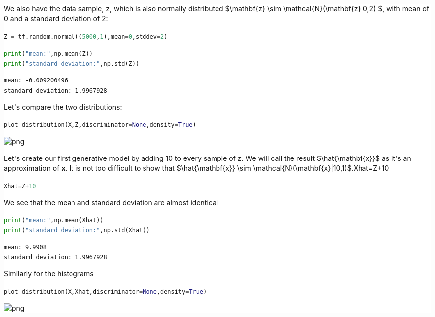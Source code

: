 
We also have the data sample, z, which is also normally distributed $\mathbf{z} \sim \mathcal{N}(\mathbf{z}|0,2) $, with mean of 0 and a standard deviation of 2:




```python
Z = tf.random.normal((5000,1),mean=0,stddev=2)
```


```python
print("mean:",np.mean(Z))
print("standard deviation:",np.std(Z))
```

    mean: -0.009200496
    standard deviation: 1.9967928


Let's compare the two distributions:



```python
plot_distribution(X,Z,discriminator=None,density=True)
```


    
![png](output_30_0.png)
    


Let's create our first generative model by adding 10 to every sample of $z$. We will call the result $\hat{\mathbf{x}}$  as it's an approximation of $\mathbf{x}$. It is not too difficult to show that $\hat{\mathbf{x}} \sim \mathcal{N}(\mathbf{x}|10,1)$.Xhat=Z+10



```python
Xhat=Z+10
```

We see that the mean and standard deviation are almost identical 



```python
print("mean:",np.mean(Xhat))
print("standard deviation:",np.std(Xhat))
```

    mean: 9.9908
    standard deviation: 1.9967928


Similarly for the histograms 



```python
plot_distribution(X,Xhat,discriminator=None,density=True)
```


    
![png](output_36_0.png)
    